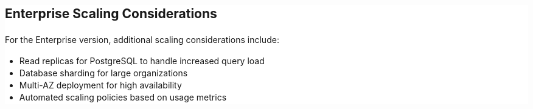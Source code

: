 ## Enterprise Scaling Considerations

For the Enterprise version, additional scaling considerations include:

- Read replicas for PostgreSQL to handle increased query load
- Database sharding for large organizations
- Multi-AZ deployment for high availability
- Automated scaling policies based on usage metrics 